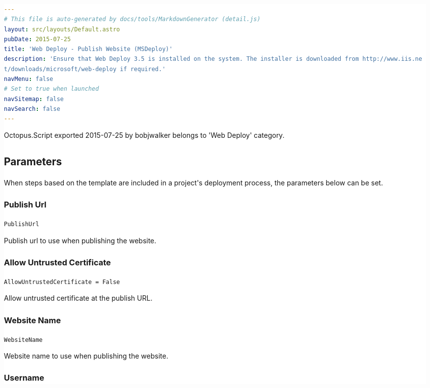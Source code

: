 ```yaml
---
# This file is auto-generated by docs/tools/MarkdownGenerator (detail.js)
layout: src/layouts/Default.astro
pubDate: 2015-07-25
title: 'Web Deploy - Publish Website (MSDeploy)'
description: 'Ensure that Web Deploy 3.5 is installed on the system. The installer is downloaded from http://www.iis.net/downloads/microsoft/web-deploy if required.'
navMenu: false
# Set to true when launched
navSitemap: false
navSearch: false
---
```


Octopus.Script exported 2015-07-25 by bobjwalker belongs to 'Web Deploy' category.

## Parameters

When steps based on the template are included in a project's deployment process, the parameters below can be set.


<div class="param">

### Publish Url

`PublishUrl`

Publish url to use when publishing the website.

</div>
        
<div class="param">

### Allow Untrusted Certificate

`AllowUntrustedCertificate = False`

Allow untrusted certificate at the publish URL.

</div>
        
<div class="param">

### Website Name

`WebsiteName`

Website name to use when publishing the website.

</div>
        
<div class="param">

### Username
